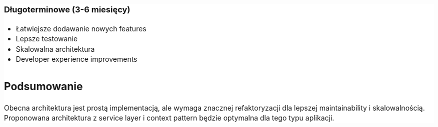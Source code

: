 ### Długoterminowe (3-6 miesięcy)
- Łatwiejsze dodawanie nowych features
- Lepsze testowanie
- Skalowalna architektura
- Developer experience improvements

## Podsumowanie
Obecna architektura jest prostą implementacją, ale wymaga znacznej refaktoryzacji dla lepszej maintainability i skalowalnością. Proponowana architektura z service layer i context pattern będzie optymalna dla tego typu aplikacji. 